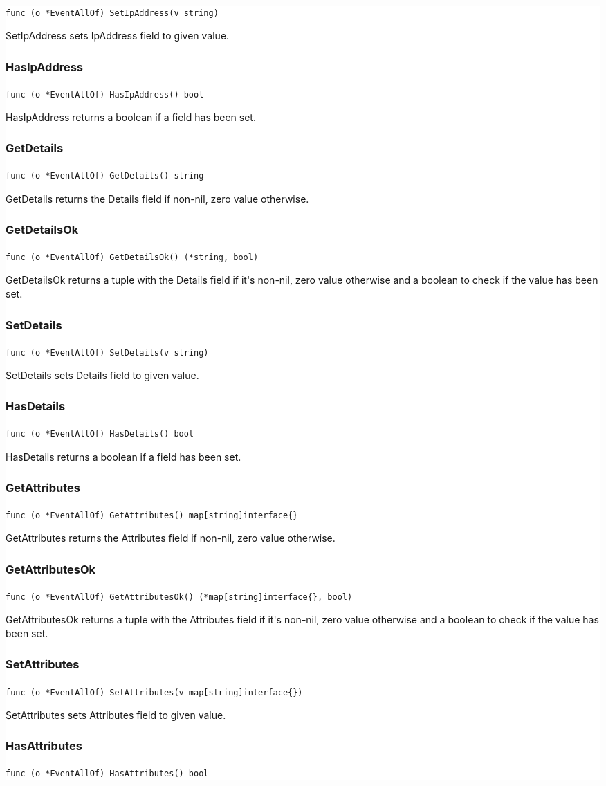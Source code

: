 `func (o *EventAllOf) SetIpAddress(v string)`

SetIpAddress sets IpAddress field to given value.

### HasIpAddress

`func (o *EventAllOf) HasIpAddress() bool`

HasIpAddress returns a boolean if a field has been set.

### GetDetails

`func (o *EventAllOf) GetDetails() string`

GetDetails returns the Details field if non-nil, zero value otherwise.

### GetDetailsOk

`func (o *EventAllOf) GetDetailsOk() (*string, bool)`

GetDetailsOk returns a tuple with the Details field if it's non-nil, zero value otherwise
and a boolean to check if the value has been set.

### SetDetails

`func (o *EventAllOf) SetDetails(v string)`

SetDetails sets Details field to given value.

### HasDetails

`func (o *EventAllOf) HasDetails() bool`

HasDetails returns a boolean if a field has been set.

### GetAttributes

`func (o *EventAllOf) GetAttributes() map[string]interface{}`

GetAttributes returns the Attributes field if non-nil, zero value otherwise.

### GetAttributesOk

`func (o *EventAllOf) GetAttributesOk() (*map[string]interface{}, bool)`

GetAttributesOk returns a tuple with the Attributes field if it's non-nil, zero value otherwise
and a boolean to check if the value has been set.

### SetAttributes

`func (o *EventAllOf) SetAttributes(v map[string]interface{})`

SetAttributes sets Attributes field to given value.

### HasAttributes

`func (o *EventAllOf) HasAttributes() bool`
